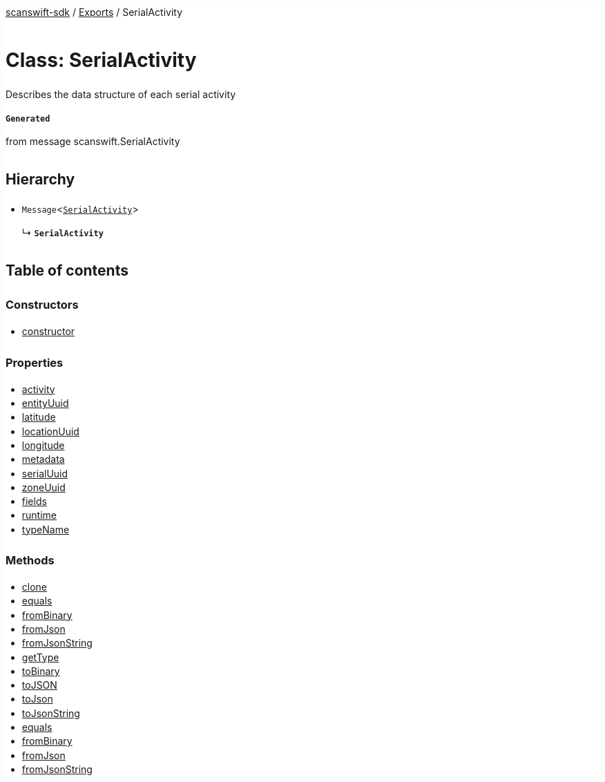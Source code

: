 [scanswift-sdk](../README.md) / [Exports](../modules.md) / SerialActivity

# Class: SerialActivity

Describes the data structure of each serial activity

**`Generated`**

from message scanswift.SerialActivity

## Hierarchy

- `Message`<[`SerialActivity`](SerialActivity.md)\>

  ↳ **`SerialActivity`**

## Table of contents

### Constructors

- [constructor](SerialActivity.md#constructor)

### Properties

- [activity](SerialActivity.md#activity)
- [entityUuid](SerialActivity.md#entityuuid)
- [latitude](SerialActivity.md#latitude)
- [locationUuid](SerialActivity.md#locationuuid)
- [longitude](SerialActivity.md#longitude)
- [metadata](SerialActivity.md#metadata)
- [serialUuid](SerialActivity.md#serialuuid)
- [zoneUuid](SerialActivity.md#zoneuuid)
- [fields](SerialActivity.md#fields)
- [runtime](SerialActivity.md#runtime)
- [typeName](SerialActivity.md#typename)

### Methods

- [clone](SerialActivity.md#clone)
- [equals](SerialActivity.md#equals)
- [fromBinary](SerialActivity.md#frombinary)
- [fromJson](SerialActivity.md#fromjson)
- [fromJsonString](SerialActivity.md#fromjsonstring)
- [getType](SerialActivity.md#gettype)
- [toBinary](SerialActivity.md#tobinary)
- [toJSON](SerialActivity.md#tojson)
- [toJson](SerialActivity.md#tojson-1)
- [toJsonString](SerialActivity.md#tojsonstring)
- [equals](SerialActivity.md#equals-1)
- [fromBinary](SerialActivity.md#frombinary-1)
- [fromJson](SerialActivity.md#fromjson-1)
- [fromJsonString](SerialActivity.md#fromjsonstring-1)
